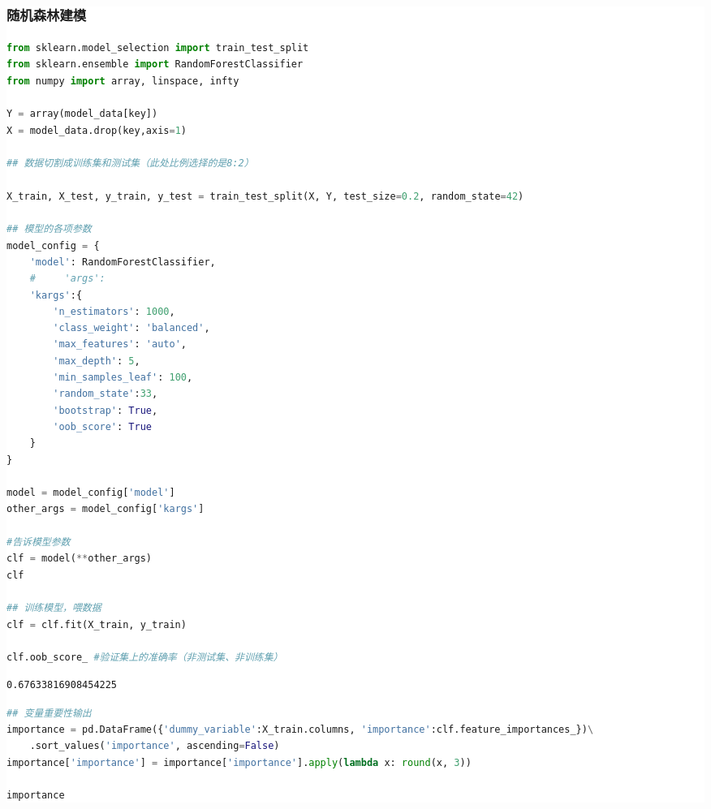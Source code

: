 

### 随机森林建模


```python
from sklearn.model_selection import train_test_split
from sklearn.ensemble import RandomForestClassifier
from numpy import array, linspace, infty

Y = array(model_data[key])
X = model_data.drop(key,axis=1)

## 数据切割成训练集和测试集（此处比例选择的是8:2）

X_train, X_test, y_train, y_test = train_test_split(X, Y, test_size=0.2, random_state=42)

## 模型的各项参数
model_config = {
    'model': RandomForestClassifier,
    #     'args':
    'kargs':{
        'n_estimators': 1000,
        'class_weight': 'balanced',
        'max_features': 'auto',
        'max_depth': 5,
        'min_samples_leaf': 100,
        'random_state':33,
        'bootstrap': True,
        'oob_score': True
    }
}

model = model_config['model']
other_args = model_config['kargs']

#告诉模型参数
clf = model(**other_args)
clf

## 训练模型，喂数据
clf = clf.fit(X_train, y_train)

clf.oob_score_ #验证集上的准确率（非测试集、非训练集）
```




    0.67633816908454225




```python
## 变量重要性输出
importance = pd.DataFrame({'dummy_variable':X_train.columns, 'importance':clf.feature_importances_})\
    .sort_values('importance', ascending=False)
importance['importance'] = importance['importance'].apply(lambda x: round(x, 3))

importance
```
